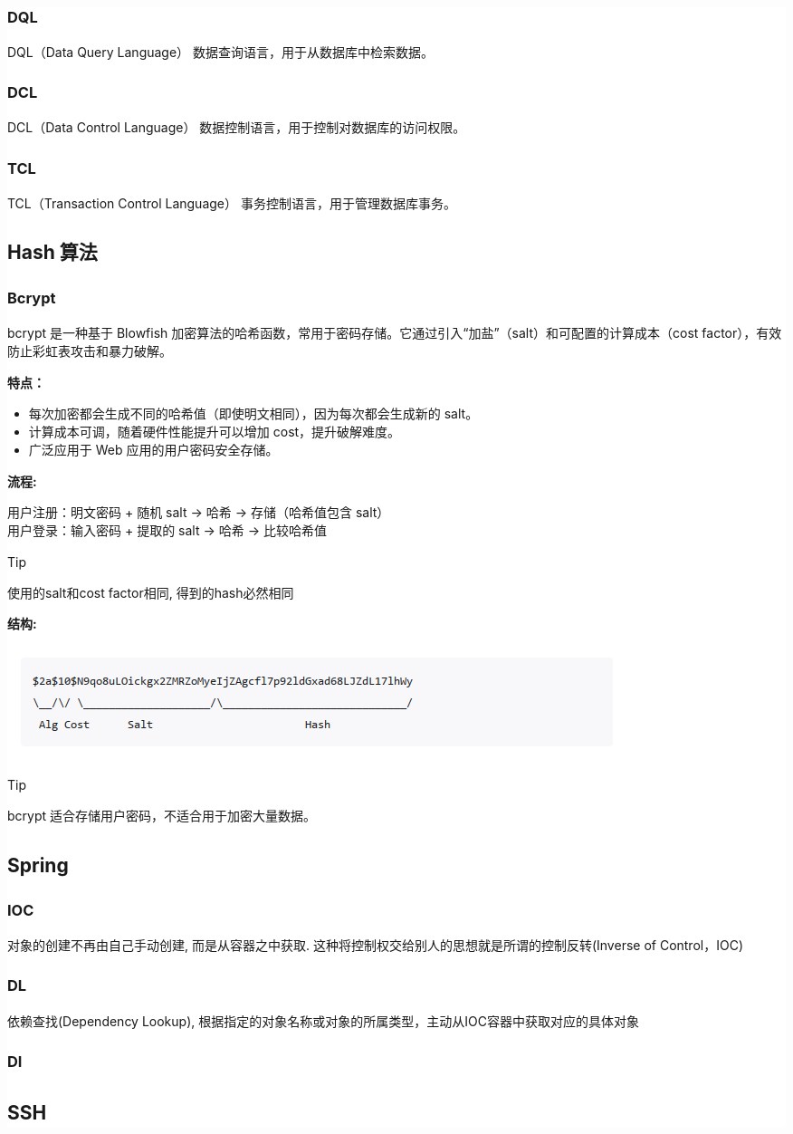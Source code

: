 ### DQL
DQL（Data Query Language） 数据查询语言，用于从数据库中检索数据。

### DCL
DCL（Data Control Language） 数据控制语言，用于控制对数据库的访问权限。

### TCL
TCL（Transaction Control Language） 事务控制语言，用于管理数据库事务。

## Hash 算法

### Bcrypt
bcrypt 是一种基于 Blowfish 加密算法的哈希函数，常用于密码存储。它通过引入“加盐”（salt）和可配置的计算成本（cost factor），有效防止彩虹表攻击和暴力破解。

**特点：**
- 每次加密都会生成不同的哈希值（即使明文相同），因为每次都会生成新的 salt。
- 计算成本可调，随着硬件性能提升可以增加 cost，提升破解难度。
- 广泛应用于 Web 应用的用户密码安全存储。

**流程:**

用户注册：明文密码 + 随机 salt → 哈希 → 存储（哈希值包含 salt） \
用户登录：输入密码 + 提取的 salt → 哈希 → 比较哈希值

> [!TIP]
> 使用的salt和cost factor相同, 得到的hash必然相同

**结构:**

![alt text](assets/image.png-1753933931318.png)

> [!TIP]
> bcrypt 适合存储用户密码，不适合用于加密大量数据。

## Spring
### IOC
对象的创建不再由自己手动创建, 而是从容器之中获取. 这种将控制权交给别人的思想就是所谓的控制反转(Inverse of Control，IOC)
### DL
依赖查找(Dependency Lookup), 根据指定的对象名称或对象的所属类型，主动从IOC容器中获取对应的具体对象
### DI


## SSH
